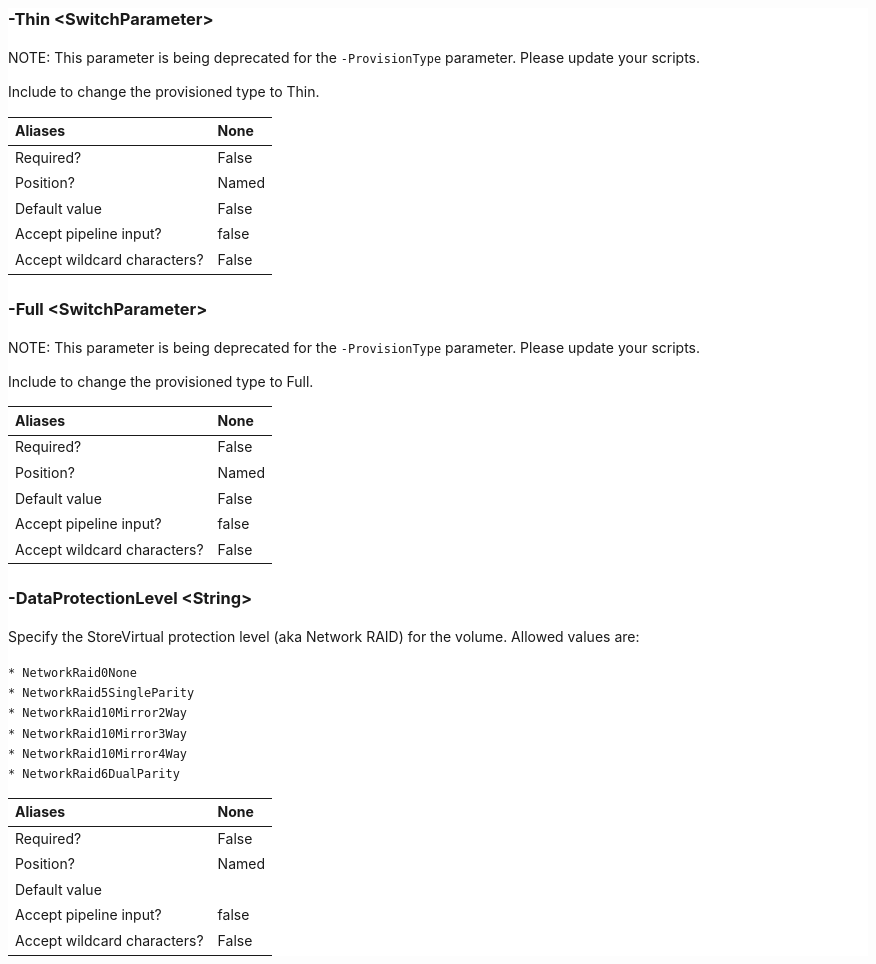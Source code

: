 ### -Thin &lt;SwitchParameter&gt;

NOTE: This parameter is being deprecated for the `-ProvisionType` parameter. Please update your scripts.

Include to change the provisioned type to Thin.

| Aliases | None |
| :--- | :--- |
| Required? | False |
| Position? | Named |
| Default value | False |
| Accept pipeline input? | false |
| Accept wildcard characters? | False |

### -Full &lt;SwitchParameter&gt;

NOTE: This parameter is being deprecated for the `-ProvisionType` parameter. Please update your scripts.

Include to change the provisioned type to Full.

| Aliases | None |
| :--- | :--- |
| Required? | False |
| Position? | Named |
| Default value | False |
| Accept pipeline input? | false |
| Accept wildcard characters? | False |

### -DataProtectionLevel &lt;String&gt;

Specify the StoreVirtual protection level (aka Network RAID) for the volume.  Allowed values are:

	* NetworkRaid0None
	* NetworkRaid5SingleParity
	* NetworkRaid10Mirror2Way
	* NetworkRaid10Mirror3Way
	* NetworkRaid10Mirror4Way
	* NetworkRaid6DualParity


| Aliases | None |
| :--- | :--- |
| Required? | False |
| Position? | Named |
| Default value |  |
| Accept pipeline input? | false |
| Accept wildcard characters? | False |
